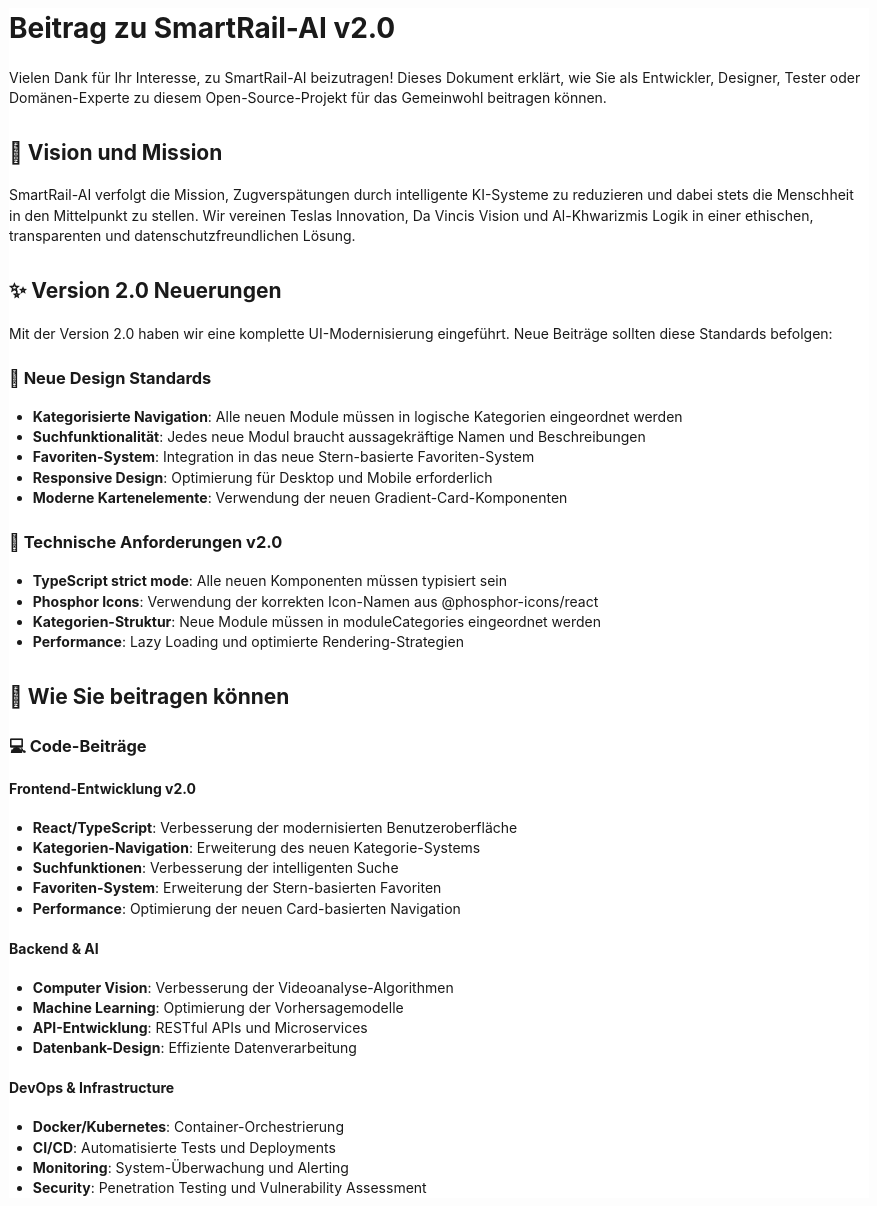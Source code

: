 # Beitrag zu SmartRail-AI v2.0

Vielen Dank für Ihr Interesse, zu SmartRail-AI beizutragen! Dieses Dokument erklärt, wie Sie als Entwickler, Designer, Tester oder Domänen-Experte zu diesem Open-Source-Projekt für das Gemeinwohl beitragen können.

## 🌟 Vision und Mission

SmartRail-AI verfolgt die Mission, Zugverspätungen durch intelligente KI-Systeme zu reduzieren und dabei stets die Menschheit in den Mittelpunkt zu stellen. Wir vereinen Teslas Innovation, Da Vincis Vision und Al-Khwarizmis Logik in einer ethischen, transparenten und datenschutzfreundlichen Lösung.

## ✨ **Version 2.0 Neuerungen**

Mit der Version 2.0 haben wir eine komplette UI-Modernisierung eingeführt. Neue Beiträge sollten diese Standards befolgen:

### 🎨 **Neue Design Standards**
- **Kategorisierte Navigation**: Alle neuen Module müssen in logische Kategorien eingeordnet werden
- **Suchfunktionalität**: Jedes neue Modul braucht aussagekräftige Namen und Beschreibungen
- **Favoriten-System**: Integration in das neue Stern-basierte Favoriten-System
- **Responsive Design**: Optimierung für Desktop und Mobile erforderlich
- **Moderne Kartenelemente**: Verwendung der neuen Gradient-Card-Komponenten

### 🔧 **Technische Anforderungen v2.0**
- **TypeScript strict mode**: Alle neuen Komponenten müssen typisiert sein
- **Phosphor Icons**: Verwendung der korrekten Icon-Namen aus @phosphor-icons/react
- **Kategorien-Struktur**: Neue Module müssen in moduleCategories eingeordnet werden
- **Performance**: Lazy Loading und optimierte Rendering-Strategien

## 🤝 Wie Sie beitragen können

### 💻 Code-Beiträge

#### Frontend-Entwicklung v2.0
- **React/TypeScript**: Verbesserung der modernisierten Benutzeroberfläche
- **Kategorien-Navigation**: Erweiterung des neuen Kategorie-Systems
- **Suchfunktionen**: Verbesserung der intelligenten Suche
- **Favoriten-System**: Erweiterung der Stern-basierten Favoriten
- **Performance**: Optimierung der neuen Card-basierten Navigation

#### Backend & AI
- **Computer Vision**: Verbesserung der Videoanalyse-Algorithmen
- **Machine Learning**: Optimierung der Vorhersagemodelle
- **API-Entwicklung**: RESTful APIs und Microservices
- **Datenbank-Design**: Effiziente Datenverarbeitung

#### DevOps & Infrastructure
- **Docker/Kubernetes**: Container-Orchestrierung
- **CI/CD**: Automatisierte Tests und Deployments
- **Monitoring**: System-Überwachung und Alerting
- **Security**: Penetration Testing und Vulnerability Assessment
